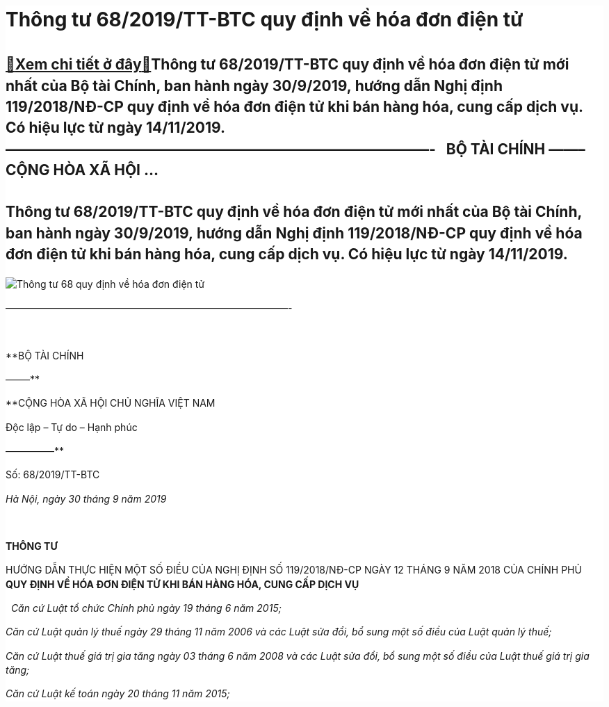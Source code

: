 Thông tư 68/2019/TT-BTC quy định về hóa đơn điện tử
===================================================

[:gift:Xem chi tiết ở đây:gift:](https://hddtvn.com/thong-tu-68-2019-tt-btc-quy-dinh-ve-hoa-don-dien-tu/)Thông tư 68/2019/TT-BTC quy định về hóa đơn điện tử mới nhất của Bộ tài Chính, ban hành ngày 30/9/2019, hướng dẫn Nghị định 119/2018/NĐ-CP quy định về hóa đơn điện tử khi bán hàng hóa, cung cấp dịch vụ. Có hiệu lực từ ngày 14/11/2019. —————————————————————————————-   BỘ TÀI CHÍNH ——– CỘNG HÒA XÃ HỘI …
--------------------------------------------------------------------------------------------------------------------------------------------------------------------------------------------------------------------------------------------------------------------------------------------------------------



Thông tư 68/2019/TT-BTC quy định về hóa đơn điện tử mới nhất của Bộ tài Chính, ban hành ngày 30/9/2019, hướng dẫn Nghị định 119/2018/NĐ-CP quy định về hóa đơn điện tử khi bán hàng hóa, cung cấp dịch vụ. Có hiệu lực từ ngày 14/11/2019.
--------------------------------------------------------------------------------------------------------------------------------------------------------------------------------------------------------------------------------------------



![Thông tư 68 quy định về hóa đơn điện tử](https://hddtvn.com/wp-content/uploads/2021/01/thong-tu-68-2019-quy-dinh-ve-hoa-don-dien-tu.png "Thông tư 68 quy định về hóa đơn điện tử")

  

—————————————————————————————-  

  




**BỘ TÀI CHÍNH  

 ——–**

**CỘNG HÒA XÃ HỘI CHỦ NGHĨA VIỆT NAM  

 Độc lập – Tự do – Hạnh phúc  

 —————**



Số: 68/2019/TT-BTC

*Hà Nội, ngày 30 tháng 9 năm 2019*



 



**THÔNG TƯ**  

 HƯỚNG DẪN THỰC HIỆN MỘT SỐ ĐIỀU CỦA NGHỊ ĐỊNH SỐ 119/2018/NĐ-CP NGÀY 12 THÁNG 9 NĂM 2018 CỦA CHÍNH PHỦ **QUY ĐỊNH VỀ HÓA ĐƠN ĐIỆN TỬ KHI BÁN HÀNG HÓA, CUNG CẤP DỊCH VỤ**  

  
*Căn cứ Luật tổ chức Chính phủ ngày 19 tháng 6 năm 2015;*  

*Căn cứ Luật quản lý thuế ngày 29 tháng 11 năm 2006 và các Luật sửa đổi, bổ sung một số điều của Luật quản lý thuế;*  

*Căn cứ Luật thuế giá trị gia tăng ngày 03 tháng 6 năm 2008 và các Luật sửa đổi, bổ sung một số điều của Luật thuế giá trị gia tăng;*  

*Căn cứ Luật kế toán ngày 20 tháng 11 năm 2015;*  
